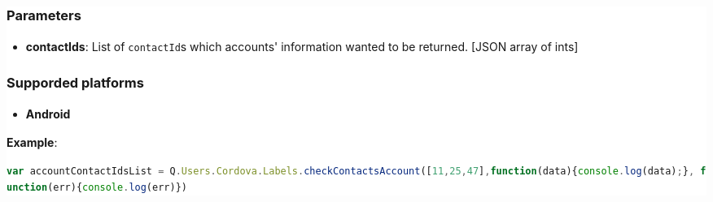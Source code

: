 ### Parameters
- __contactIds__: List of `contactId`s which accounts' information wanted to be returned. [JSON array of ints] 

### Supporded platforms
- __Android__

__Example__:
```js
var accountContactIdsList = Q.Users.Cordova.Labels.checkContactsAccount([11,25,47],function(data){console.log(data);}, function(err){console.log(err)})
```